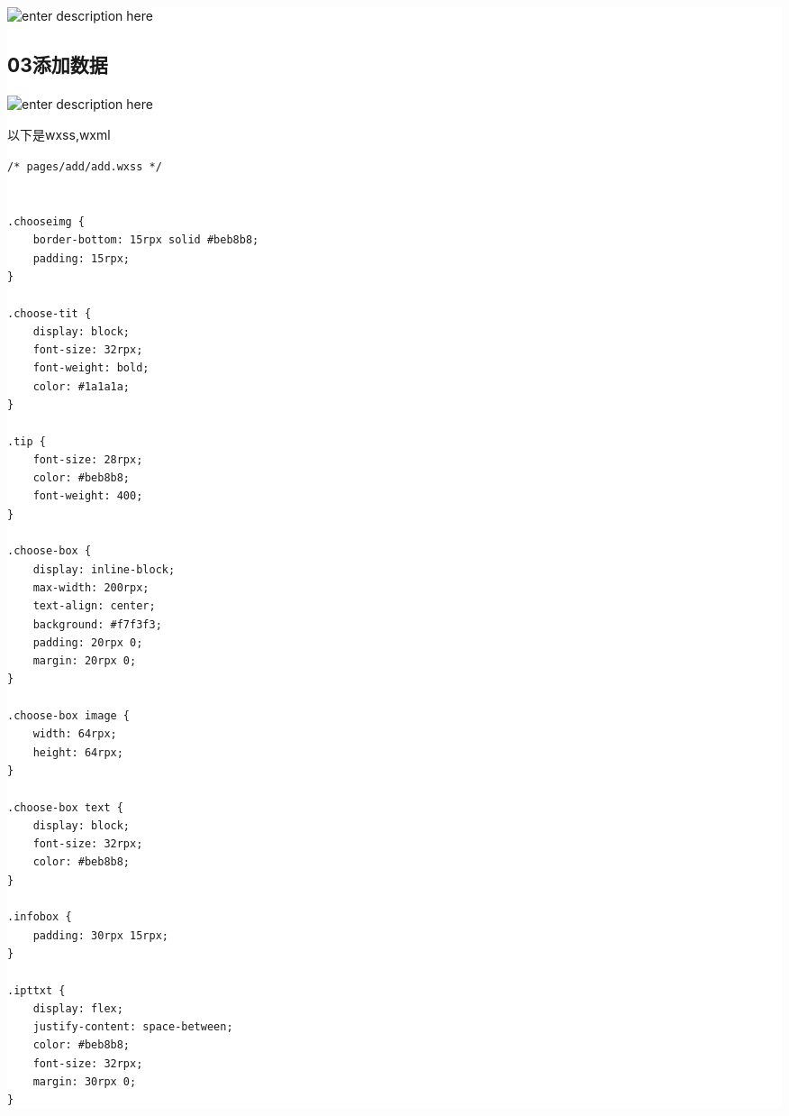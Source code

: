 
![enter description here][2]

## 03添加数据


![enter description here][3]

以下是wxss,wxml

``` stylus
/* pages/add/add.wxss */


.chooseimg {
    border-bottom: 15rpx solid #beb8b8;
    padding: 15rpx;
}

.choose-tit {
    display: block;
    font-size: 32rpx;
    font-weight: bold;
    color: #1a1a1a;
}

.tip {
    font-size: 28rpx;
    color: #beb8b8;
    font-weight: 400;
}

.choose-box {
    display: inline-block;
    max-width: 200rpx;
    text-align: center;
    background: #f7f3f3;
    padding: 20rpx 0;
    margin: 20rpx 0;
}

.choose-box image {
    width: 64rpx;
    height: 64rpx;
}

.choose-box text {
    display: block;
    font-size: 32rpx;
    color: #beb8b8;
}

.infobox {
    padding: 30rpx 15rpx;
}

.ipttxt {
    display: flex;
    justify-content: space-between;
    color: #beb8b8;
    font-size: 32rpx;
    margin: 30rpx 0;
}

```

  [1]: ./images/2022-06-01.png "2022-06-01.png"
  [2]: ./images/2022-06-01-pic2.png "2022-06-01-pic2.png"
  [3]: ./images/2022-06-01-pic3.png "2022-06-01-pic3.png"
  [4]: ./images/2022-06-01-pic4.png "2022-06-01-pic4.png"
